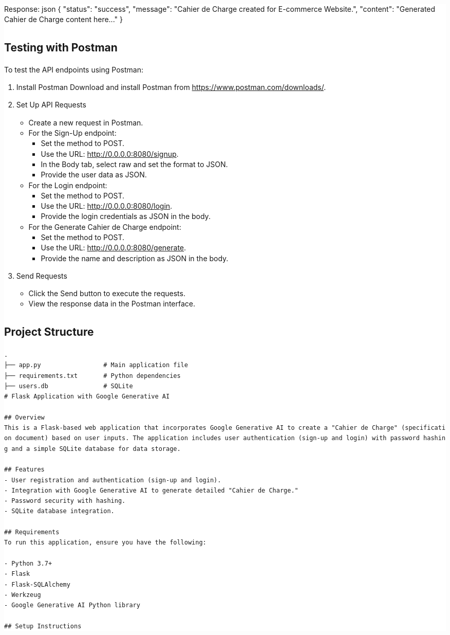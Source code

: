    Response: 
   json 
   { 
     "status": "success", 
     "message": "Cahier de Charge created for E-commerce Website.", 
     "content": "Generated Cahier de Charge content here..." 
   } 
    
 
## Testing with Postman 
To test the API endpoints using Postman: 
 
1. Install Postman 
   Download and install Postman from https://www.postman.com/downloads/. 
 
2. Set Up API Requests 
   - Create a new request in Postman. 
   - For the Sign-Up endpoint: 
     - Set the method to POST. 
     - Use the URL: http://0.0.0.0:8080/signup. 
     - In the Body tab, select raw and set the format to JSON. 
     - Provide the user data as JSON. 
   - For the Login endpoint: 
     - Set the method to POST. 
     - Use the URL: http://0.0.0.0:8080/login. 
     - Provide the login credentials as JSON in the body. 
   - For the Generate Cahier de Charge endpoint: 
     - Set the method to POST. 
     - Use the URL: http://0.0.0.0:8080/generate. 
     - Provide the name and description as JSON in the body. 
 
3. Send Requests 
   - Click the Send button to execute the requests. 
   - View the response data in the Postman interface. 
 
## Project Structure 
```plaintext 
. 
├── app.py                 # Main application file 
├── requirements.txt       # Python dependencies 
├── users.db               # SQLite
# Flask Application with Google Generative AI 
 
## Overview 
This is a Flask-based web application that incorporates Google Generative AI to create a "Cahier de Charge" (specification document) based on user inputs. The application includes user authentication (sign-up and login) with password hashing and a simple SQLite database for data storage. 
 
## Features 
- User registration and authentication (sign-up and login). 
- Integration with Google Generative AI to generate detailed "Cahier de Charge." 
- Password security with hashing. 
- SQLite database integration. 
 
## Requirements 
To run this application, ensure you have the following: 
 
- Python 3.7+ 
- Flask 
- Flask-SQLAlchemy 
- Werkzeug 
- Google Generative AI Python library 
 
## Setup Instructions 
```